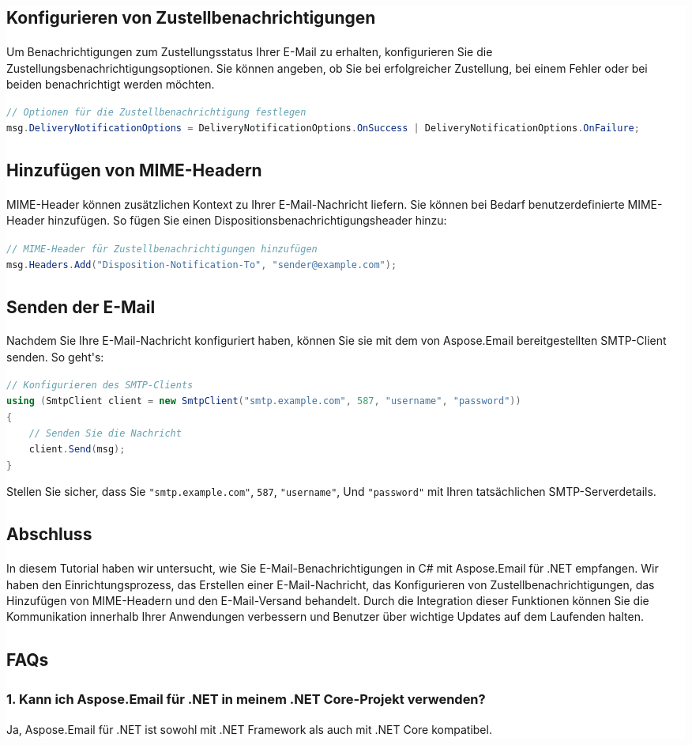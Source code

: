 ## Konfigurieren von Zustellbenachrichtigungen

Um Benachrichtigungen zum Zustellungsstatus Ihrer E-Mail zu erhalten, konfigurieren Sie die Zustellungsbenachrichtigungsoptionen. Sie können angeben, ob Sie bei erfolgreicher Zustellung, bei einem Fehler oder bei beiden benachrichtigt werden möchten.

```csharp
// Optionen für die Zustellbenachrichtigung festlegen
msg.DeliveryNotificationOptions = DeliveryNotificationOptions.OnSuccess | DeliveryNotificationOptions.OnFailure;
```

## Hinzufügen von MIME-Headern

MIME-Header können zusätzlichen Kontext zu Ihrer E-Mail-Nachricht liefern. Sie können bei Bedarf benutzerdefinierte MIME-Header hinzufügen. So fügen Sie einen Dispositionsbenachrichtigungsheader hinzu:

```csharp
// MIME-Header für Zustellbenachrichtigungen hinzufügen
msg.Headers.Add("Disposition-Notification-To", "sender@example.com");
```

## Senden der E-Mail

Nachdem Sie Ihre E-Mail-Nachricht konfiguriert haben, können Sie sie mit dem von Aspose.Email bereitgestellten SMTP-Client senden. So geht's:

```csharp
// Konfigurieren des SMTP-Clients
using (SmtpClient client = new SmtpClient("smtp.example.com", 587, "username", "password"))
{
    // Senden Sie die Nachricht
    client.Send(msg);
}
```

Stellen Sie sicher, dass Sie `"smtp.example.com"`, `587`, `"username"`, Und `"password"` mit Ihren tatsächlichen SMTP-Serverdetails.

## Abschluss

In diesem Tutorial haben wir untersucht, wie Sie E-Mail-Benachrichtigungen in C# mit Aspose.Email für .NET empfangen. Wir haben den Einrichtungsprozess, das Erstellen einer E-Mail-Nachricht, das Konfigurieren von Zustellbenachrichtigungen, das Hinzufügen von MIME-Headern und den E-Mail-Versand behandelt. Durch die Integration dieser Funktionen können Sie die Kommunikation innerhalb Ihrer Anwendungen verbessern und Benutzer über wichtige Updates auf dem Laufenden halten.

## FAQs

### 1. Kann ich Aspose.Email für .NET in meinem .NET Core-Projekt verwenden?
Ja, Aspose.Email für .NET ist sowohl mit .NET Framework als auch mit .NET Core kompatibel.
